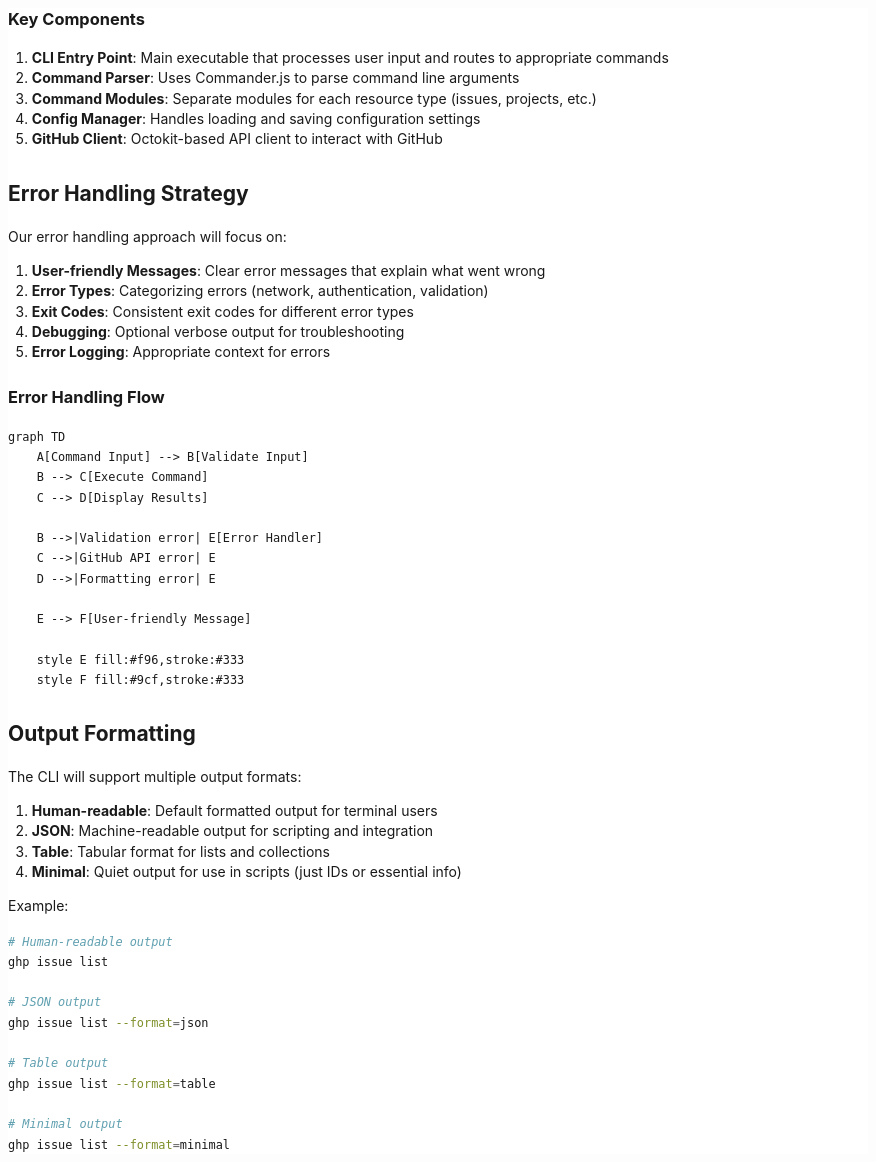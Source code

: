 ### Key Components

1. **CLI Entry Point**: Main executable that processes user input and routes to appropriate commands
2. **Command Parser**: Uses Commander.js to parse command line arguments
3. **Command Modules**: Separate modules for each resource type (issues, projects, etc.)
4. **Config Manager**: Handles loading and saving configuration settings
5. **GitHub Client**: Octokit-based API client to interact with GitHub

## Error Handling Strategy

Our error handling approach will focus on:

1. **User-friendly Messages**: Clear error messages that explain what went wrong
2. **Error Types**: Categorizing errors (network, authentication, validation)
3. **Exit Codes**: Consistent exit codes for different error types
4. **Debugging**: Optional verbose output for troubleshooting
5. **Error Logging**: Appropriate context for errors

### Error Handling Flow

```mermaid
graph TD
    A[Command Input] --> B[Validate Input]
    B --> C[Execute Command]
    C --> D[Display Results]

    B -->|Validation error| E[Error Handler]
    C -->|GitHub API error| E
    D -->|Formatting error| E

    E --> F[User-friendly Message]

    style E fill:#f96,stroke:#333
    style F fill:#9cf,stroke:#333
```

## Output Formatting

The CLI will support multiple output formats:

1. **Human-readable**: Default formatted output for terminal users
2. **JSON**: Machine-readable output for scripting and integration
3. **Table**: Tabular format for lists and collections
4. **Minimal**: Quiet output for use in scripts (just IDs or essential info)

Example:

```bash
# Human-readable output
ghp issue list

# JSON output
ghp issue list --format=json

# Table output
ghp issue list --format=table

# Minimal output
ghp issue list --format=minimal
```
